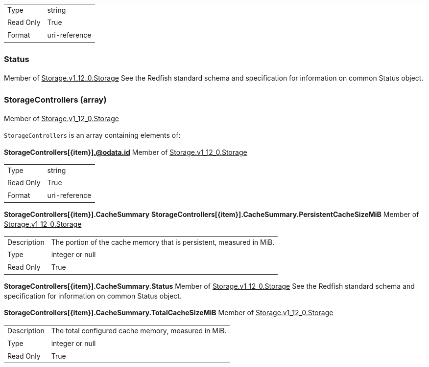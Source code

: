| | |
|---|---|
|Type|string|
|Read Only|True|
|Format|uri-reference|

### Status

Member of [Storage.v1\_12\_0.Storage](#storage)
See the Redfish standard schema and specification for information on common Status object.

### StorageControllers (array)

Member of [Storage.v1\_12\_0.Storage](#storage)

`StorageControllers` is an array containing elements of:

**StorageControllers[{item}].@odata.id**
Member of [Storage.v1\_12\_0.Storage](#storage)

| | |
|---|---|
|Type|string|
|Read Only|True|
|Format|uri-reference|

**StorageControllers[{item}].CacheSummary**
**StorageControllers[{item}].CacheSummary.PersistentCacheSizeMiB**
Member of [Storage.v1\_12\_0.Storage](#storage)

| | |
|---|---|
|Description|The portion of the cache memory that is persistent, measured in MiB.|
|Type|integer or null|
|Read Only|True|

**StorageControllers[{item}].CacheSummary.Status**
Member of [Storage.v1\_12\_0.Storage](#storage)
See the Redfish standard schema and specification for information on common Status object.

**StorageControllers[{item}].CacheSummary.TotalCacheSizeMiB**
Member of [Storage.v1\_12\_0.Storage](#storage)

| | |
|---|---|
|Description|The total configured cache memory, measured in MiB.|
|Type|integer or null|
|Read Only|True|
